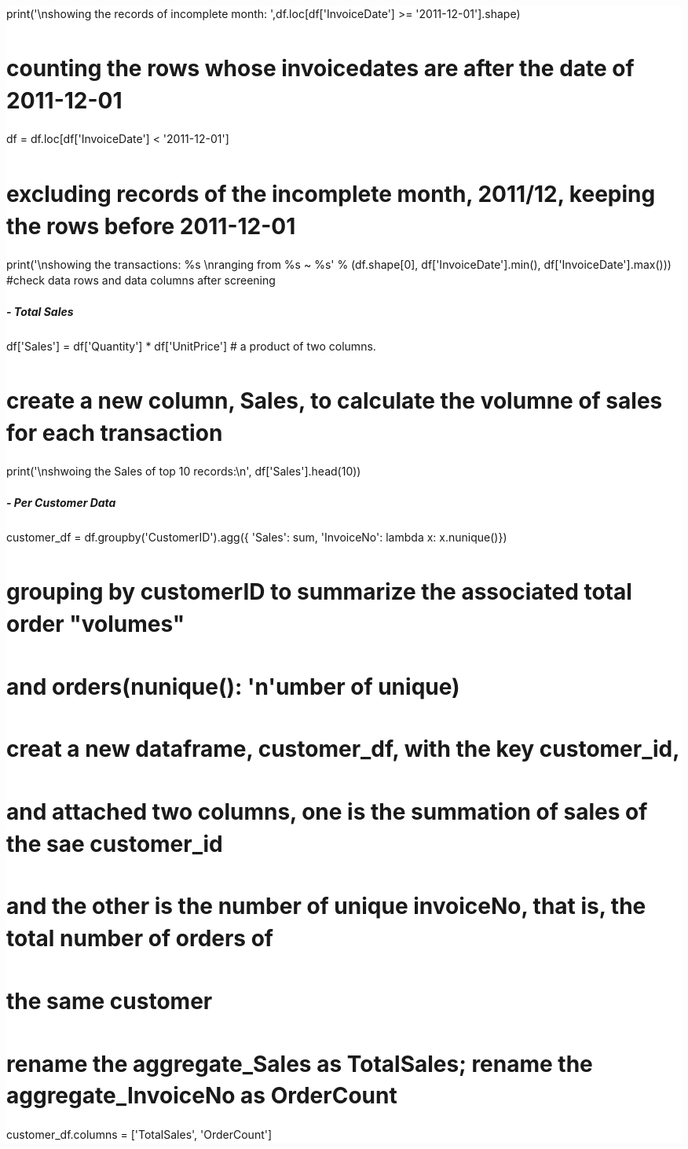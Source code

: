 print('\nshowing the records of incomplete month: ',df.loc[df['InvoiceDate'] >= '2011-12-01'].shape)
# counting the rows whose invoicedates are after the date of 2011-12-01

df = df.loc[df['InvoiceDate'] < '2011-12-01'] 
# excluding records of the incomplete month, 2011/12, keeping the rows before 2011-12-01

print('\nshowing the transactions: %s  \nranging from %s ~ %s' % (df.shape[0],
    df['InvoiceDate'].min(), df['InvoiceDate'].max())) #check data rows and data columns after screening

##### - Total Sales

df['Sales'] = df['Quantity'] * df['UnitPrice'] # a product of two columns. 
# create a new column, Sales, to calculate the volumne of sales for each transaction 

print('\nshwoing the Sales of top 10 records:\n', df['Sales'].head(10))

##### - Per Customer Data

customer_df = df.groupby('CustomerID').agg({
    'Sales': sum, 'InvoiceNo': lambda x: x.nunique()})
# grouping by customerID to summarize the associated total order "volumes" 
# and orders(nunique(): 'n'umber of unique)
# creat a new dataframe, customer_df, with the key customer_id, 
# and attached two columns, one is the summation of sales of the sae customer_id
# and the other is the number of unique invoiceNo, that is, the total number of orders of 
# the same customer 

# rename the aggregate_Sales as TotalSales; rename the aggregate_InvoiceNo as OrderCount
customer_df.columns = ['TotalSales', 'OrderCount']
